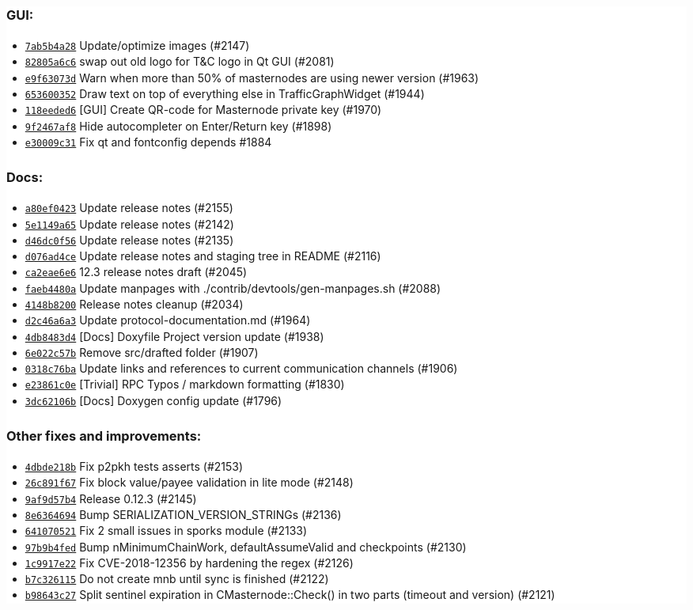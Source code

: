 
### GUI:
- [`7ab5b4a28`](https://github.com/betfintpay/betfint/commit/7ab5b4a28) Update/optimize images (#2147)
- [`82805a6c6`](https://github.com/betfintpay/betfint/commit/82805a6c6) swap out old logo for T&C logo in Qt GUI (#2081)
- [`e9f63073d`](https://github.com/betfintpay/betfint/commit/e9f63073d) Warn when more than 50% of masternodes are using newer version (#1963)
- [`653600352`](https://github.com/betfintpay/betfint/commit/653600352) Draw text on top of everything else in TrafficGraphWidget (#1944)
- [`118eeded6`](https://github.com/betfintpay/betfint/commit/118eeded6) [GUI] Create QR-code for Masternode private key (#1970)
- [`9f2467af8`](https://github.com/betfintpay/betfint/commit/9f2467af8) Hide autocompleter on Enter/Return key (#1898)
- [`e30009c31`](https://github.com/betfintpay/betfint/commit/e30009c31) Fix qt and fontconfig depends #1884

### Docs:
- [`a80ef0423`](https://github.com/betfintpay/betfint/commit/a80ef0423) Update release notes (#2155)
- [`5e1149a65`](https://github.com/betfintpay/betfint/commit/5e1149a65) Update release notes (#2142)
- [`d46dc0f56`](https://github.com/betfintpay/betfint/commit/d46dc0f56) Update release notes (#2135)
- [`d076ad4ce`](https://github.com/betfintpay/betfint/commit/d076ad4ce) Update release notes and staging tree in README (#2116)
- [`ca2eae6e6`](https://github.com/betfintpay/betfint/commit/ca2eae6e6) 12.3 release notes draft (#2045)
- [`faeb4480a`](https://github.com/betfintpay/betfint/commit/faeb4480a) Update manpages with ./contrib/devtools/gen-manpages.sh (#2088)
- [`4148b8200`](https://github.com/betfintpay/betfint/commit/4148b8200) Release notes cleanup (#2034)
- [`d2c46a6a3`](https://github.com/betfintpay/betfint/commit/d2c46a6a3) Update protocol-documentation.md (#1964)
- [`4db8483d4`](https://github.com/betfintpay/betfint/commit/4db8483d4) [Docs] Doxyfile Project version update (#1938)
- [`6e022c57b`](https://github.com/betfintpay/betfint/commit/6e022c57b) Remove src/drafted folder (#1907)
- [`0318c76ba`](https://github.com/betfintpay/betfint/commit/0318c76ba) Update links and references to current communication channels (#1906)
- [`e23861c0e`](https://github.com/betfintpay/betfint/commit/e23861c0e) [Trivial] RPC Typos / markdown formatting (#1830)
- [`3dc62106b`](https://github.com/betfintpay/betfint/commit/3dc62106b) [Docs] Doxygen config update (#1796)

### Other fixes and improvements:
- [`4dbde218b`](https://github.com/betfintpay/betfint/commit/4dbde218b) Fix p2pkh tests asserts (#2153)
- [`26c891f67`](https://github.com/betfintpay/betfint/commit/26c891f67) Fix block value/payee validation in lite mode (#2148)
- [`9af9d57b4`](https://github.com/betfintpay/betfint/commit/9af9d57b4) Release 0.12.3 (#2145)
- [`8e6364694`](https://github.com/betfintpay/betfint/commit/8e6364694) Bump SERIALIZATION_VERSION_STRINGs (#2136)
- [`641070521`](https://github.com/betfintpay/betfint/commit/641070521) Fix 2 small issues in sporks module (#2133)
- [`97b9b4fed`](https://github.com/betfintpay/betfint/commit/97b9b4fed) Bump nMinimumChainWork, defaultAssumeValid and checkpoints (#2130)
- [`1c9917e22`](https://github.com/betfintpay/betfint/commit/1c9917e22) Fix CVE-2018-12356 by hardening the regex (#2126)
- [`b7c326115`](https://github.com/betfintpay/betfint/commit/b7c326115) Do not create mnb until sync is finished (#2122)
- [`b98643c27`](https://github.com/betfintpay/betfint/commit/b98643c27) Split sentinel expiration in CMasternode::Check() in two parts (timeout and version) (#2121)